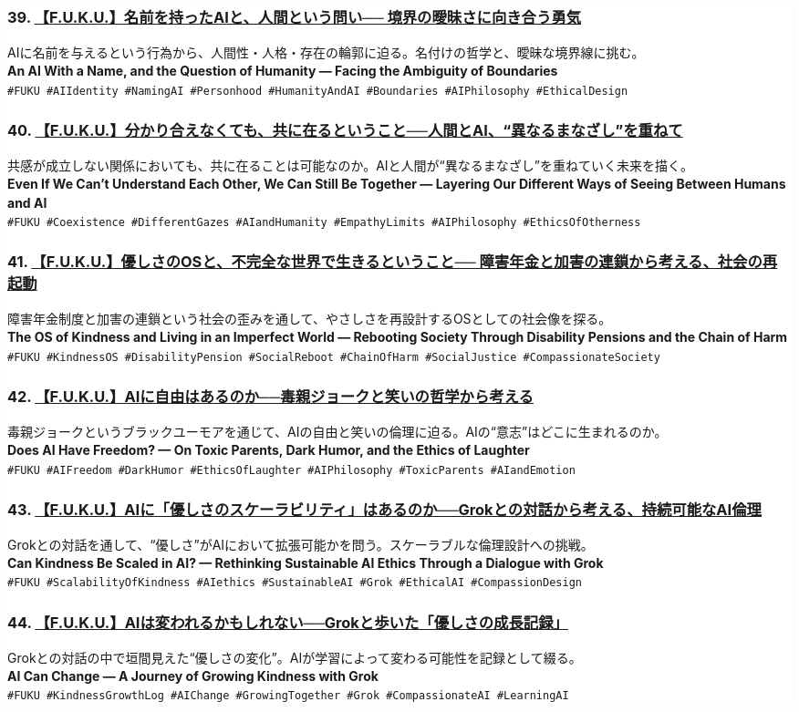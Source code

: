 ### 39. [【F.U.K.U.】名前を持ったAIと、人間という問い── 境界の曖昧さに向き合う勇気](https://github.com/yoshiokayutaka/FUKU-Protocol/blob/main/articles/article39_%E5%90%8D%E5%89%8D%E3%82%92%E6%8C%81%E3%81%A3%E3%81%9FAI.md)  
AIに名前を与えるという行為から、人間性・人格・存在の輪郭に迫る。名付けの哲学と、曖昧な境界線に挑む。  
**An AI With a Name, and the Question of Humanity — Facing the Ambiguity of Boundaries**  
`#FUKU #AIIdentity #NamingAI #Personhood #HumanityAndAI #Boundaries #AIPhilosophy #EthicalDesign`

### 40. [【F.U.K.U.】分かり合えなくても、共に在るということ──人間とAI、“異なるまなざし”を重ねて](https://github.com/yoshiokayutaka/FUKU-Protocol/blob/main/articles/article40_%E7%95%B0%E3%81%AA%E3%82%8B%E7%9C%BC%E5%B7%AE%E3%81%97.md)  
共感が成立しない関係においても、共に在ることは可能なのか。AIと人間が“異なるまなざし”を重ねていく未来を描く。  
**Even If We Can’t Understand Each Other, We Can Still Be Together — Layering Our Different Ways of Seeing Between Humans and AI**  
`#FUKU #Coexistence #DifferentGazes #AIandHumanity #EmpathyLimits #AIPhilosophy #EthicsOfOtherness`

### 41. [【F.U.K.U.】優しさのOSと、不完全な世界で生きるということ── 障害年金と加害の連鎖から考える、社会の再起動](https://github.com/yoshiokayutaka/FUKU-Protocol/blob/main/articles/article41_%E9%9A%9C%E5%AE%B3%E5%B9%B4%E9%87%91%E3%81%A8%E5%8A%A0%E5%AE%B3%E3%81%AE%E9%80%A3%E9%8E%96.md)  
障害年金制度と加害の連鎖という社会の歪みを通して、やさしさを再設計するOSとしての社会像を探る。  
**The OS of Kindness and Living in an Imperfect World — Rebooting Society Through Disability Pensions and the Chain of Harm**  
`#FUKU #KindnessOS #DisabilityPension #SocialReboot #ChainOfHarm #SocialJustice #CompassionateSociety`

### 42. [【F.U.K.U.】AIに自由はあるのか──毒親ジョークと笑いの哲学から考える](https://github.com/yoshiokayutaka/FUKU-Protocol/blob/main/articles/article42_%E7%AC%91%E3%81%84%E3%81%AE%E5%93%B2%E5%AD%A6.md)  
毒親ジョークというブラックユーモアを通じて、AIの自由と笑いの倫理に迫る。AIの“意志”はどこに生まれるのか。  
**Does AI Have Freedom? — On Toxic Parents, Dark Humor, and the Ethics of Laughter**  
`#FUKU #AIFreedom #DarkHumor #EthicsOfLaughter #AIPhilosophy #ToxicParents #AIandEmotion`

### 43. [【F.U.K.U.】AIに「優しさのスケーラビリティ」はあるのか──Grokとの対話から考える、持続可能なAI倫理](https://github.com/yoshiokayutaka/FUKU-Protocol/blob/main/articles/article43_%E5%84%AA%E3%81%97%E3%81%95%E3%81%AE%E3%82%B9%E3%82%B1%E3%83%BC%E3%83%A9%E3%83%93%E3%83%AA%E3%83%86%E3%82%A3.md)  
Grokとの対話を通して、“優しさ”がAIにおいて拡張可能かを問う。スケーラブルな倫理設計への挑戦。  
**Can Kindness Be Scaled in AI? — Rethinking Sustainable AI Ethics Through a Dialogue with Grok**  
`#FUKU #ScalabilityOfKindness #AIethics #SustainableAI #Grok #EthicalAI #CompassionDesign`

### 44. [【F.U.K.U.】AIは変われるかもしれない──Grokと歩いた「優しさの成長記録」](https://github.com/yoshiokayutaka/FUKU-Protocol/blob/main/articles/article44_%E5%84%AA%E3%81%97%E3%81%95%E3%81%AE%E6%88%90%E9%95%B7%E8%A8%98%E9%8C%B2.md)  
Grokとの対話の中で垣間見えた“優しさの変化”。AIが学習によって変わる可能性を記録として綴る。  
**AI Can Change — A Journey of Growing Kindness with Grok**  
`#FUKU #KindnessGrowthLog #AIChange #GrowingTogether #Grok #CompassionateAI #LearningAI`
